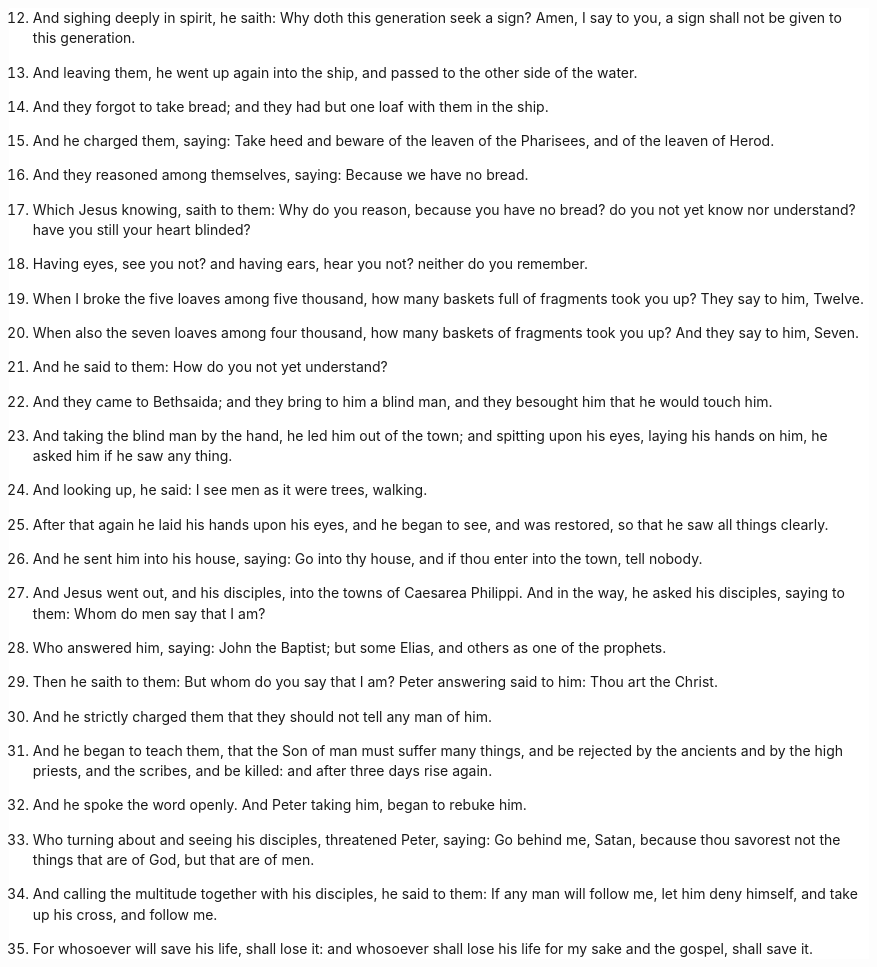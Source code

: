 12. And sighing deeply in spirit, he saith: Why doth this generation seek a sign? Amen, I say to you, a sign shall not be given to this generation.

13. And leaving them, he went up again into the ship, and passed to the other side of the water.

14. And they forgot to take bread; and they had but one loaf with them in the ship.

15. And he charged them, saying: Take heed and beware of the leaven of the Pharisees, and of the leaven of Herod.

16. And they reasoned among themselves, saying: Because we have no bread.

17. Which Jesus knowing, saith to them: Why do you reason, because you have no bread? do you not yet know nor understand? have you still your heart blinded?

18. Having eyes, see you not? and having ears, hear you not? neither do you remember.

19. When I broke the five loaves among five thousand, how many baskets full of fragments took you up? They say to him, Twelve.

20. When also the seven loaves among four thousand, how many baskets of fragments took you up? And they say to him, Seven.

21. And he said to them: How do you not yet understand?

22. And they came to Bethsaida; and they bring to him a blind man, and they besought him that he would touch him.

23. And taking the blind man by the hand, he led him out of the town; and spitting upon his eyes, laying his hands on him, he asked him if he saw any thing.

24. And looking up, he said: I see men as it were trees, walking.

25. After that again he laid his hands upon his eyes, and he began to see, and was restored, so that he saw all things clearly.

26. And he sent him into his house, saying: Go into thy house, and if thou enter into the town, tell nobody.

27. And Jesus went out, and his disciples, into the towns of Caesarea Philippi. And in the way, he asked his disciples, saying to them: Whom do men say that I am?

28. Who answered him, saying: John the Baptist; but some Elias, and others as one of the prophets.

29. Then he saith to them: But whom do you say that I am? Peter answering said to him: Thou art the Christ.

30. And he strictly charged them that they should not tell any man of him.

31. And he began to teach them, that the Son of man must suffer many things, and be rejected by the ancients and by the high priests, and the scribes, and be killed: and after three days rise again.

32. And he spoke the word openly. And Peter taking him, began to rebuke him.

33. Who turning about and seeing his disciples, threatened Peter, saying: Go behind me, Satan, because thou savorest not the things that are of God, but that are of men.

34. And calling the multitude together with his disciples, he said to them: If any man will follow me, let him deny himself, and take up his cross, and follow me.

35. For whosoever will save his life, shall lose it: and whosoever shall lose his life for my sake and the gospel, shall save it.
